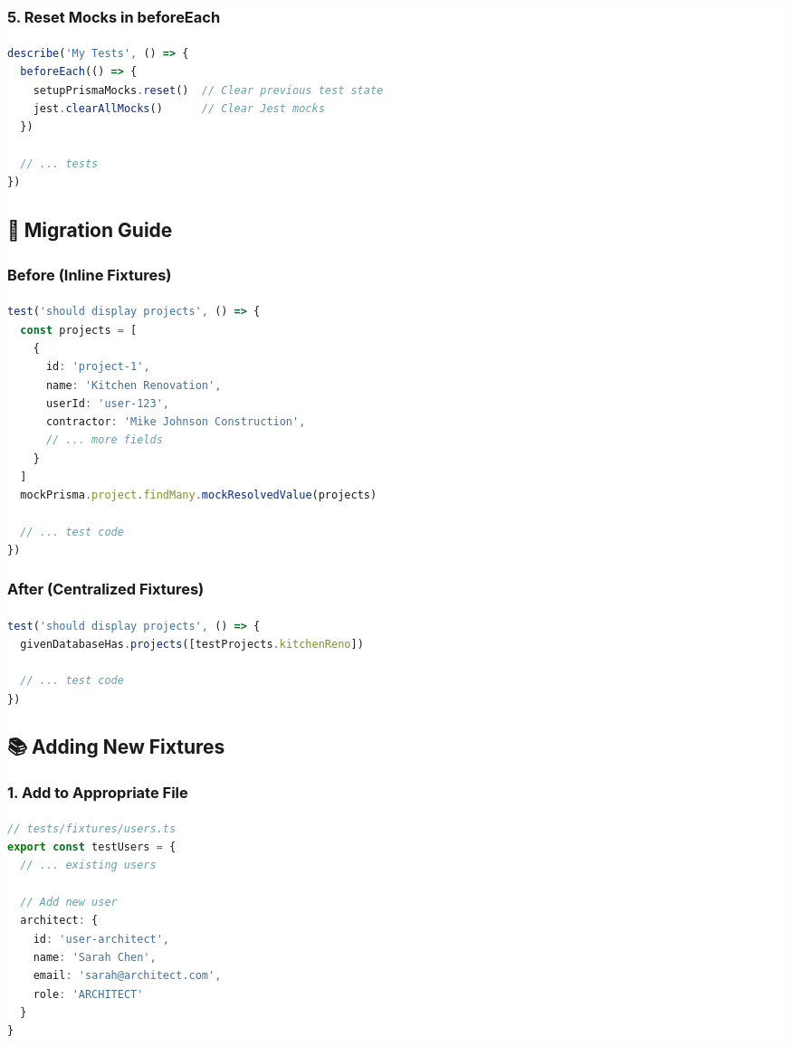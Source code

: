 ### 5. Reset Mocks in beforeEach
```typescript
describe('My Tests', () => {
  beforeEach(() => {
    setupPrismaMocks.reset()  // Clear previous test state
    jest.clearAllMocks()      // Clear Jest mocks
  })
  
  // ... tests
})
```

## 🔄 Migration Guide

### Before (Inline Fixtures)
```typescript
test('should display projects', () => {
  const projects = [
    {
      id: 'project-1',
      name: 'Kitchen Renovation',
      userId: 'user-123',
      contractor: 'Mike Johnson Construction',
      // ... more fields
    }
  ]
  mockPrisma.project.findMany.mockResolvedValue(projects)
  
  // ... test code
})
```

### After (Centralized Fixtures)
```typescript
test('should display projects', () => {
  givenDatabaseHas.projects([testProjects.kitchenReno])
  
  // ... test code
})
```

## 📚 Adding New Fixtures

### 1. Add to Appropriate File
```typescript
// tests/fixtures/users.ts
export const testUsers = {
  // ... existing users
  
  // Add new user
  architect: {
    id: 'user-architect',
    name: 'Sarah Chen',
    email: 'sarah@architect.com',
    role: 'ARCHITECT'
  }
}
```
